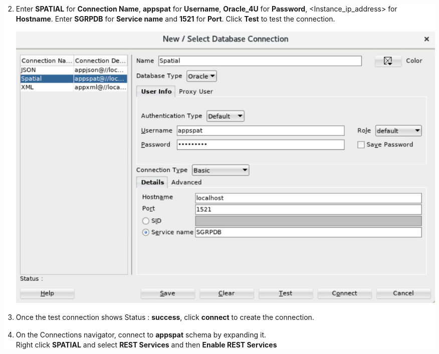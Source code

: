 
2. Enter **SPATIAL** for **Connection Name**, **appspat** for **Username**, **Oracle\_4U** for **Password**,         &lt;Instance\_ip\_address&gt; for **Hostname**. Enter **SGRPDB** for **Service name** and **1521** for **Port**. Click **Test** to test the connection.
   
   ![](./images/ordslab3.2.png " ")

3. Once the test connection shows Status : **success**, click **connect** to create the connection.

4. On the Connections navigator, connect to **appspat** schema by expanding it.  
   Right click **SPATIAL** and select **REST Services** and then **Enable REST Services**
